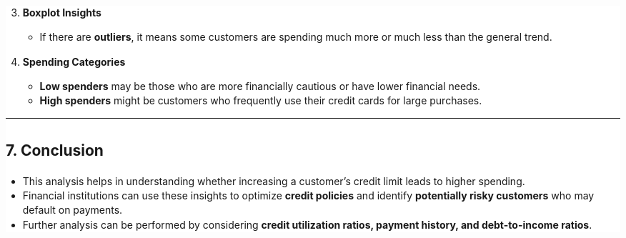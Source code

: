3. **Boxplot Insights**
   - If there are **outliers**, it means some customers are spending much more or much less than the general trend.

4. **Spending Categories**
   - **Low spenders** may be those who are more financially cautious or have lower financial needs.
   - **High spenders** might be customers who frequently use their credit cards for large purchases.

---

## **7. Conclusion**
- This analysis helps in understanding whether increasing a customer’s credit limit leads to higher spending.
- Financial institutions can use these insights to optimize **credit policies** and identify **potentially risky customers** who may default on payments.
- Further analysis can be performed by considering **credit utilization ratios, payment history, and debt-to-income ratios**.

